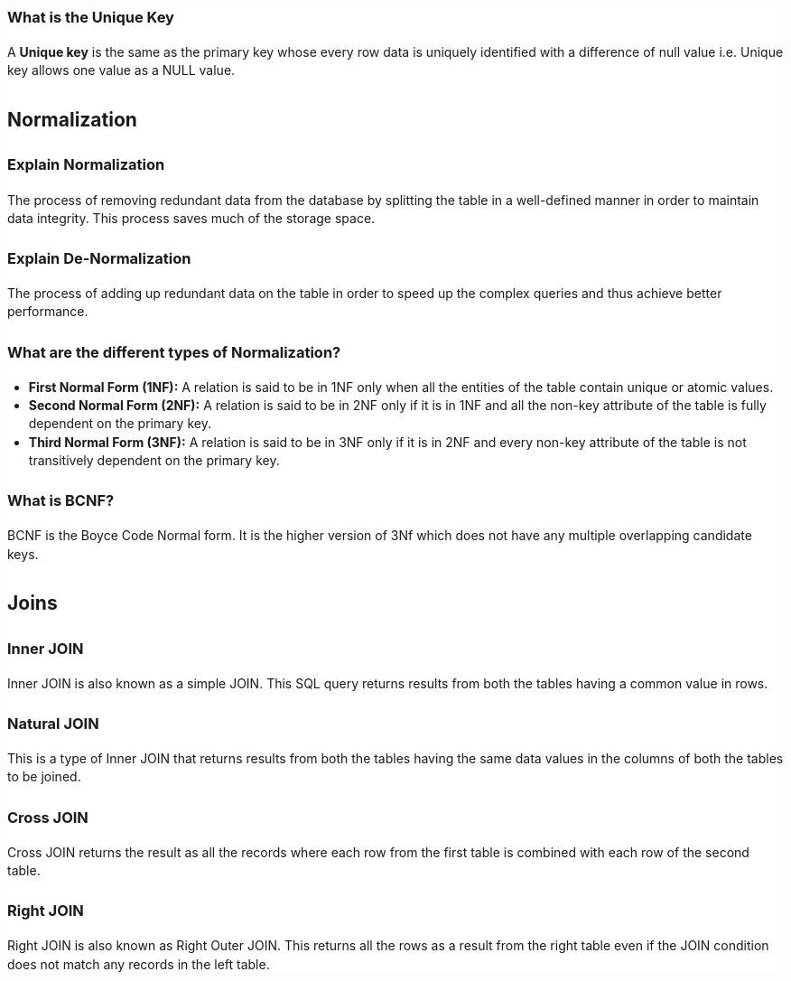 ### <a name="general-unique-key"/> What is the Unique Key
A <b>Unique key</b> is the same as the primary key whose every row data is uniquely identified with a difference of null value i.e. Unique key allows one value as a NULL value.


## Normalization

### <a name="normalization-definition"/> Explain Normalization
The process of removing redundant data from the database by splitting the table in a well-defined manner in order to maintain data integrity. This process saves much of the storage space.

### <a name="normalization-denormalization-definition"/> Explain De-Normalization
The process of adding up redundant data on the table in order to speed up the complex queries and thus achieve better performance.

### <a name="normalization-types"/> What are the different types of Normalization?
* <b>First Normal Form (1NF):</b> A relation is said to be in 1NF only when all the entities of the table contain unique or atomic values.
* <b>Second Normal Form (2NF):</b> A relation is said to be in 2NF only if it is in 1NF and all the non-key attribute of the table is fully dependent on the primary key.
* <b>Third Normal Form (3NF):</b> A relation is said to be in 3NF only if it is in 2NF and every non-key attribute of the table is not transitively dependent on the primary key.

### <a name="normalization-bcnf"/> What is BCNF?
BCNF is the Boyce Code Normal form. It is the higher version of 3Nf which does not have any multiple overlapping candidate keys.

## Joins

### <a name="joins-inner"/> Inner JOIN
Inner JOIN is also known as a simple JOIN. This SQL query returns results from both the tables having a common value in rows.

### <a name="joins-natural"/> Natural JOIN
This is a type of Inner JOIN that returns results from both the tables having the same data values in the columns of both the tables to be joined.

### <a name="joins-cross"/> Cross JOIN
Cross JOIN returns the result as all the records where each row from the first table is combined with each row of the second table.

### <a name="joins-right"/> Right JOIN
Right JOIN is also known as Right Outer JOIN. This returns all the rows as a result from the right table even if the JOIN condition does not match any records in the left table.
